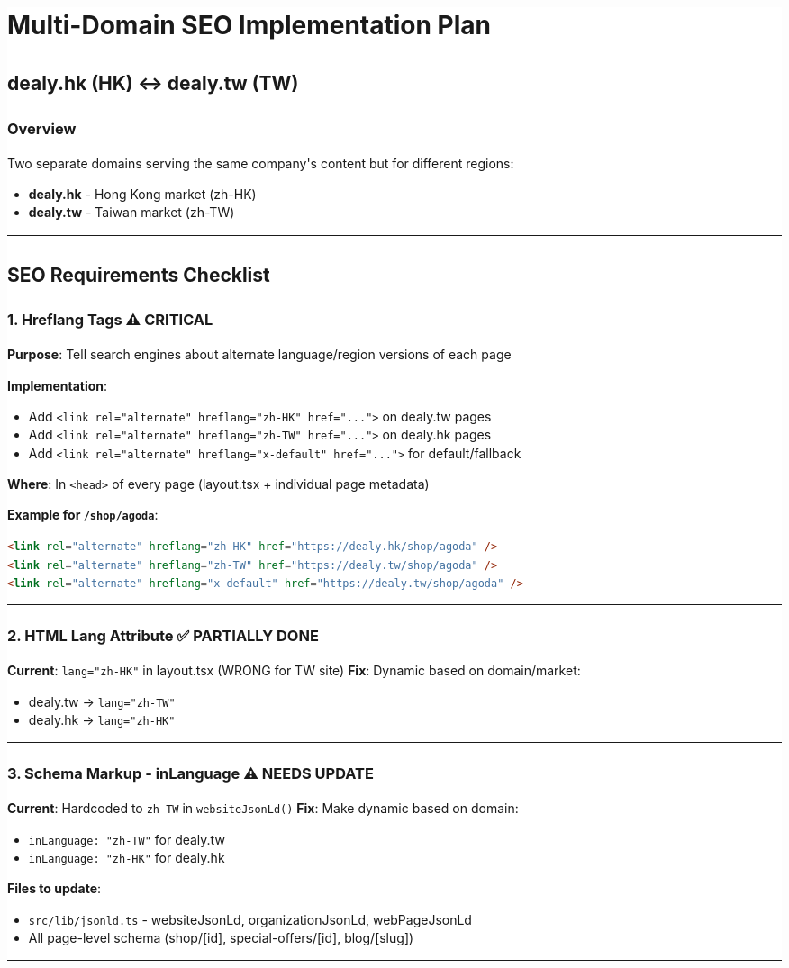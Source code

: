 # Multi-Domain SEO Implementation Plan
## dealy.hk (HK) ↔ dealy.tw (TW)

### Overview
Two separate domains serving the same company's content but for different regions:
- **dealy.hk** - Hong Kong market (zh-HK)
- **dealy.tw** - Taiwan market (zh-TW)

---

## SEO Requirements Checklist

### 1. **Hreflang Tags** ⚠️ CRITICAL
**Purpose**: Tell search engines about alternate language/region versions of each page

**Implementation**:
- Add `<link rel="alternate" hreflang="zh-HK" href="...">` on dealy.tw pages
- Add `<link rel="alternate" hreflang="zh-TW" href="...">` on dealy.hk pages  
- Add `<link rel="alternate" hreflang="x-default" href="...">` for default/fallback

**Where**: In `<head>` of every page (layout.tsx + individual page metadata)

**Example for `/shop/agoda`**:
```html
<link rel="alternate" hreflang="zh-HK" href="https://dealy.hk/shop/agoda" />
<link rel="alternate" hreflang="zh-TW" href="https://dealy.tw/shop/agoda" />
<link rel="alternate" hreflang="x-default" href="https://dealy.tw/shop/agoda" />
```

---

### 2. **HTML Lang Attribute** ✅ PARTIALLY DONE
**Current**: `lang="zh-HK"` in layout.tsx (WRONG for TW site)
**Fix**: Dynamic based on domain/market:
- dealy.tw → `lang="zh-TW"`
- dealy.hk → `lang="zh-HK"`

---

### 3. **Schema Markup - inLanguage** ⚠️ NEEDS UPDATE
**Current**: Hardcoded to `zh-TW` in `websiteJsonLd()`
**Fix**: Make dynamic based on domain:
- `inLanguage: "zh-TW"` for dealy.tw
- `inLanguage: "zh-HK"` for dealy.hk

**Files to update**:
- `src/lib/jsonld.ts` - websiteJsonLd, organizationJsonLd, webPageJsonLd
- All page-level schema (shop/[id], special-offers/[id], blog/[slug])

---
